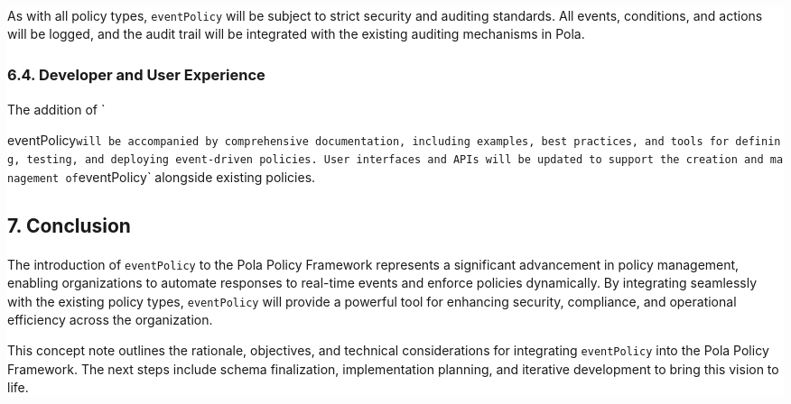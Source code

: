 As with all policy types, `eventPolicy` will be subject to strict security and auditing standards. All events, conditions, and actions will be logged, and the audit trail will be integrated with the existing auditing mechanisms in Pola.

### **6.4. Developer and User Experience**

The addition of `

eventPolicy` will be accompanied by comprehensive documentation, including examples, best practices, and tools for defining, testing, and deploying event-driven policies. User interfaces and APIs will be updated to support the creation and management of `eventPolicy` alongside existing policies.

## **7. Conclusion**

The introduction of `eventPolicy` to the Pola Policy Framework represents a significant advancement in policy management, enabling organizations to automate responses to real-time events and enforce policies dynamically. By integrating seamlessly with the existing policy types, `eventPolicy` will provide a powerful tool for enhancing security, compliance, and operational efficiency across the organization.

This concept note outlines the rationale, objectives, and technical considerations for integrating `eventPolicy` into the Pola Policy Framework. The next steps include schema finalization, implementation planning, and iterative development to bring this vision to life.
